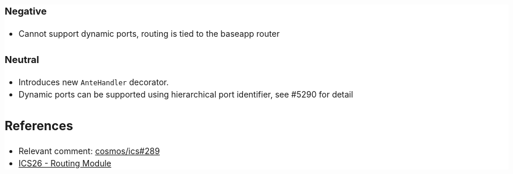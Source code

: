 ### Negative

- Cannot support dynamic ports, routing is tied to the baseapp router

### Neutral

- Introduces new `AnteHandler` decorator.
- Dynamic ports can be supported using hierarchical port identifier, see #5290 for detail

## References

- Relevant comment: [cosmos/ics#289](https://github.com/cosmos/ics/issues/289#issuecomment-544533583)
- [ICS26 - Routing Module](https://github.com/cosmos/ics/blob/master/spec/ics-026-routing-module)
